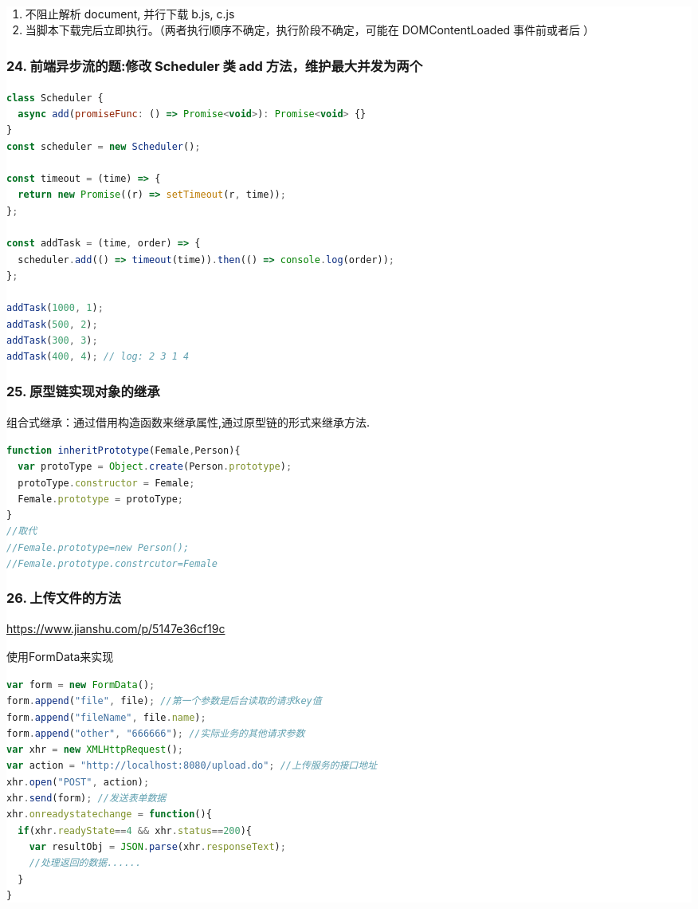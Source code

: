 1. 不阻止解析 document, 并行下载 b.js, c.js
2. 当脚本下载完后立即执行。（两者执行顺序不确定，执行阶段不确定，可能在 DOMContentLoaded 事件前或者后 ）

### 24. 前端异步流的题:修改 Scheduler 类 add 方法，维护最大并发为两个

```js
class Scheduler {
  async add(promiseFunc: () => Promise<void>): Promise<void> {}
}
const scheduler = new Scheduler();

const timeout = (time) => {
  return new Promise((r) => setTimeout(r, time));
};

const addTask = (time, order) => {
  scheduler.add(() => timeout(time)).then(() => console.log(order));
};

addTask(1000, 1);
addTask(500, 2);
addTask(300, 3);
addTask(400, 4); // log: 2 3 1 4
```

### 25. 原型链实现对象的继承

组合式继承：通过借用构造函数来继承属性,通过原型链的形式来继承方法.

```js
function inheritPrototype(Female,Person){ 
  var protoType = Object.create(Person.prototype);
  protoType.constructor = Female;
  Female.prototype = protoType;
}
//取代
//Female.prototype=new Person();
//Female.prototype.constrcutor=Female
```

### 26. 上传文件的方法

https://www.jianshu.com/p/5147e36cf19c

使用FormData来实现  

```js
var form = new FormData();
form.append("file", file); //第一个参数是后台读取的请求key值
form.append("fileName", file.name);
form.append("other", "666666"); //实际业务的其他请求参数
var xhr = new XMLHttpRequest();
var action = "http://localhost:8080/upload.do"; //上传服务的接口地址
xhr.open("POST", action);
xhr.send(form); //发送表单数据
xhr.onreadystatechange = function(){
  if(xhr.readyState==4 && xhr.status==200){
    var resultObj = JSON.parse(xhr.responseText);
    //处理返回的数据......
  }
}
```
